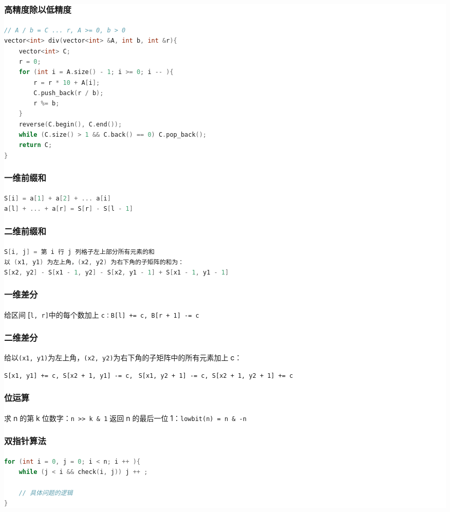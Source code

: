 ### 高精度除以低精度

```cpp
// A / b = C ... r, A >= 0, b > 0
vector<int> div(vector<int> &A, int b, int &r){
    vector<int> C;
    r = 0;
    for (int i = A.size() - 1; i >= 0; i -- ){
        r = r * 10 + A[i];
        C.push_back(r / b);
        r %= b;
    }
    reverse(C.begin(), C.end());
    while (C.size() > 1 && C.back() == 0) C.pop_back();
    return C;
}
```

### 一维前缀和 

``` cpp
S[i] = a[1] + a[2] + ... a[i]
a[l] + ... + a[r] = S[r] - S[l - 1]
```

### 二维前缀和 

```cpp
S[i, j] = 第 i 行 j 列格子左上部分所有元素的和
以 (x1, y1) 为左上角，(x2, y2) 为右下角的子矩阵的和为：
S[x2, y2] - S[x1 - 1, y2] - S[x2, y1 - 1] + S[x1 - 1, y1 - 1]
```

### 一维差分

给区间 [`l, r]`中的每个数加上 `c：B[l] += c, B[r + 1] -= c`

### 二维差分

给以`(x1, y1)`为左上角，`(x2, y2)`为右下角的子矩阵中的所有元素加上 c：

`S[x1, y1] += c, S[x2 + 1, y1] -= c, `
`S[x1, y2 + 1] -= c, S[x2 + 1, y2 + 1] += c`

### 位运算

求 n 的第 k 位数字：`n >> k & 1`
返回 n 的最后一位 1：`lowbit(n) = n & -n`

### 双指针算法

``` cpp
for (int i = 0, j = 0; i < n; i ++ ){
    while (j < i && check(i, j)) j ++ ;

    // 具体问题的逻辑
}
```
